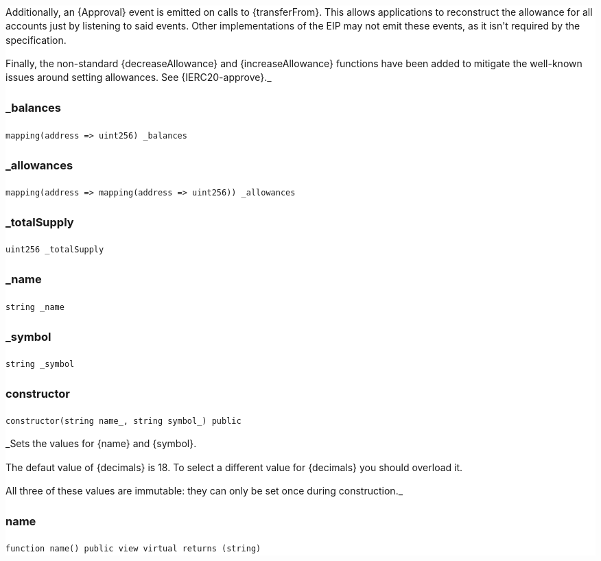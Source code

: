 Additionally, an {Approval} event is emitted on calls to {transferFrom}.
This allows applications to reconstruct the allowance for all accounts just
by listening to said events. Other implementations of the EIP may not emit
these events, as it isn't required by the specification.

Finally, the non-standard {decreaseAllowance} and {increaseAllowance}
functions have been added to mitigate the well-known issues around setting
allowances. See {IERC20-approve}._

### _balances

```solidity
mapping(address => uint256) _balances
```

### _allowances

```solidity
mapping(address => mapping(address => uint256)) _allowances
```

### _totalSupply

```solidity
uint256 _totalSupply
```

### _name

```solidity
string _name
```

### _symbol

```solidity
string _symbol
```

### constructor

```solidity
constructor(string name_, string symbol_) public
```

_Sets the values for {name} and {symbol}.

The defaut value of {decimals} is 18. To select a different value for
{decimals} you should overload it.

All three of these values are immutable: they can only be set once during
construction._

### name

```solidity
function name() public view virtual returns (string)
```
